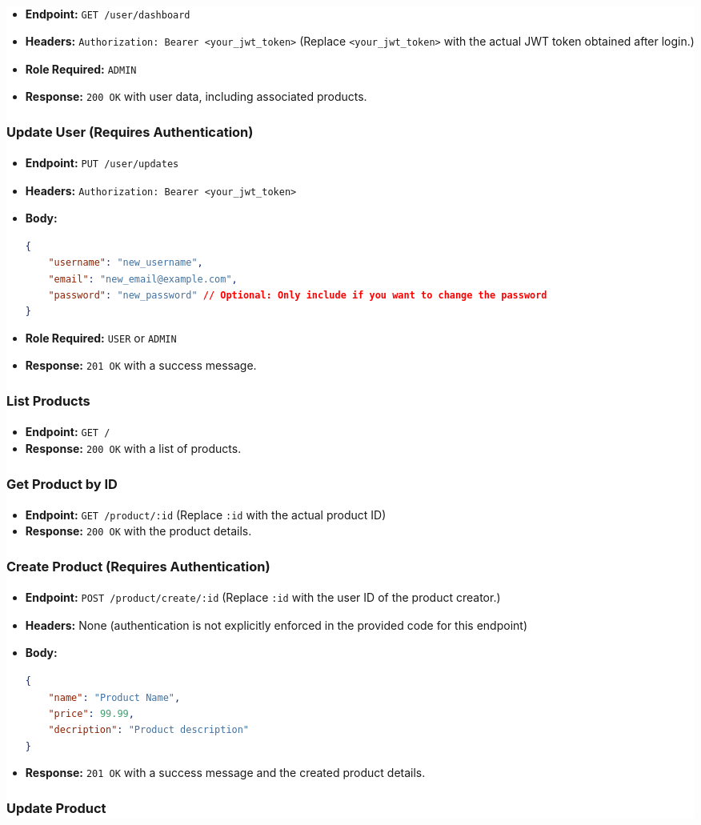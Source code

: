 *   **Endpoint:** `GET /user/dashboard`
*   **Headers:** `Authorization: Bearer <your_jwt_token>`  (Replace `<your_jwt_token>` with the actual JWT token obtained after login.)
*   **Role Required:** `ADMIN`

*   **Response:** `200 OK` with user data, including associated products.

### Update User (Requires Authentication)

*   **Endpoint:** `PUT /user/updates`
*   **Headers:** `Authorization: Bearer <your_jwt_token>`
*   **Body:**

    ```json
    {
        "username": "new_username",
        "email": "new_email@example.com",
        "password": "new_password" // Optional: Only include if you want to change the password
    }
    ```

*   **Role Required:** `USER` or `ADMIN`
*   **Response:** `201 OK` with a success message.

### List Products

*   **Endpoint:** `GET /`
*   **Response:** `200 OK` with a list of products.

### Get Product by ID

*   **Endpoint:** `GET /product/:id` (Replace `:id` with the actual product ID)
*   **Response:** `200 OK` with the product details.

### Create Product (Requires Authentication)

*   **Endpoint:** `POST /product/create/:id` (Replace `:id` with the user ID of the product creator.)
*   **Headers:**  None (authentication is not explicitly enforced in the provided code for this endpoint)
*   **Body:**

    ```json
    {
        "name": "Product Name",
        "price": 99.99,
        "decription": "Product description"
    }
    ```

*   **Response:** `201 OK` with a success message and the created product details.

### Update Product
